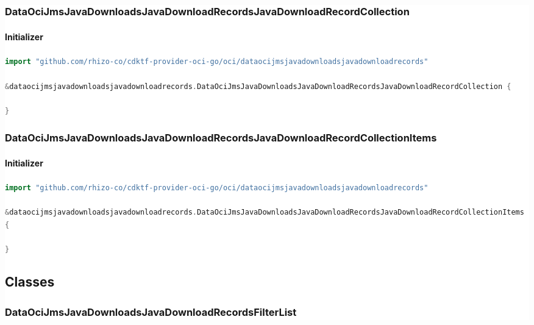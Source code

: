 
### DataOciJmsJavaDownloadsJavaDownloadRecordsJavaDownloadRecordCollection <a name="DataOciJmsJavaDownloadsJavaDownloadRecordsJavaDownloadRecordCollection" id="rhizo-co-terraform-provider-oci.dataOciJmsJavaDownloadsJavaDownloadRecords.DataOciJmsJavaDownloadsJavaDownloadRecordsJavaDownloadRecordCollection"></a>

#### Initializer <a name="Initializer" id="rhizo-co-terraform-provider-oci.dataOciJmsJavaDownloadsJavaDownloadRecords.DataOciJmsJavaDownloadsJavaDownloadRecordsJavaDownloadRecordCollection.Initializer"></a>

```go
import "github.com/rhizo-co/cdktf-provider-oci-go/oci/dataocijmsjavadownloadsjavadownloadrecords"

&dataocijmsjavadownloadsjavadownloadrecords.DataOciJmsJavaDownloadsJavaDownloadRecordsJavaDownloadRecordCollection {

}
```


### DataOciJmsJavaDownloadsJavaDownloadRecordsJavaDownloadRecordCollectionItems <a name="DataOciJmsJavaDownloadsJavaDownloadRecordsJavaDownloadRecordCollectionItems" id="rhizo-co-terraform-provider-oci.dataOciJmsJavaDownloadsJavaDownloadRecords.DataOciJmsJavaDownloadsJavaDownloadRecordsJavaDownloadRecordCollectionItems"></a>

#### Initializer <a name="Initializer" id="rhizo-co-terraform-provider-oci.dataOciJmsJavaDownloadsJavaDownloadRecords.DataOciJmsJavaDownloadsJavaDownloadRecordsJavaDownloadRecordCollectionItems.Initializer"></a>

```go
import "github.com/rhizo-co/cdktf-provider-oci-go/oci/dataocijmsjavadownloadsjavadownloadrecords"

&dataocijmsjavadownloadsjavadownloadrecords.DataOciJmsJavaDownloadsJavaDownloadRecordsJavaDownloadRecordCollectionItems {

}
```


## Classes <a name="Classes" id="Classes"></a>

### DataOciJmsJavaDownloadsJavaDownloadRecordsFilterList <a name="DataOciJmsJavaDownloadsJavaDownloadRecordsFilterList" id="rhizo-co-terraform-provider-oci.dataOciJmsJavaDownloadsJavaDownloadRecords.DataOciJmsJavaDownloadsJavaDownloadRecordsFilterList"></a>
